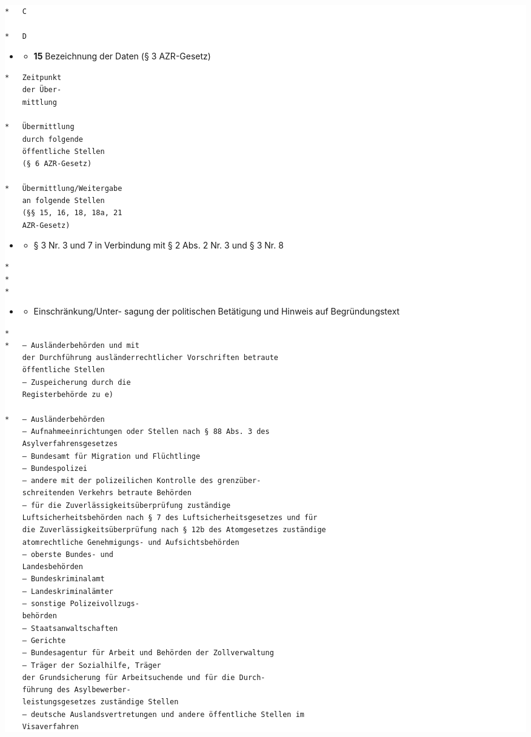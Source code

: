     *   C

    *   D


*    *   **15**
        Bezeichnung der Daten
        (§ 3 AZR-Gesetz)

    *   Zeitpunkt
        der Über-
        mittlung

    *   Übermittlung
        durch folgende
        öffentliche Stellen
        (§ 6 AZR-Gesetz)

    *   Übermittlung/Weitergabe
        an folgende Stellen
        (§§ 15, 16, 18, 18a, 21
        AZR-Gesetz)


*    *   § 3 Nr. 3 und 7
        in Verbindung mit
        § 2 Abs. 2 Nr. 3
        und § 3 Nr. 8

    *
    *
    *

*    *   Einschränkung/Unter-
        sagung der politischen Betätigung und Hinweis auf Begründungstext

    *
    *   – Ausländerbehörden und mit
        der Durchführung ausländerrechtlicher Vorschriften betraute
        öffentliche Stellen
        – Zuspeicherung durch die
        Registerbehörde zu e)

    *   – Ausländerbehörden
        – Aufnahmeeinrichtungen oder Stellen nach § 88 Abs. 3 des
        Asylverfahrensgesetzes
        – Bundesamt für Migration und Flüchtlinge
        – Bundespolizei
        – andere mit der polizeilichen Kontrolle des grenzüber-
        schreitenden Verkehrs betraute Behörden
        – für die Zuverlässigkeitsüberprüfung zuständige
        Luftsicherheitsbehörden nach § 7 des Luftsicherheitsgesetzes und für
        die Zuverlässigkeitsüberprüfung nach § 12b des Atomgesetzes zuständige
        atomrechtliche Genehmigungs- und Aufsichtsbehörden
        – oberste Bundes- und
        Landesbehörden
        – Bundeskriminalamt
        – Landeskriminalämter
        – sonstige Polizeivollzugs-
        behörden
        – Staatsanwaltschaften
        – Gerichte
        – Bundesagentur für Arbeit und Behörden der Zollverwaltung
        – Träger der Sozialhilfe, Träger
        der Grundsicherung für Arbeitsuchende und für die Durch-
        führung des Asylbewerber-
        leistungsgesetzes zuständige Stellen
        – deutsche Auslandsvertretungen und andere öffentliche Stellen im
        Visaverfahren